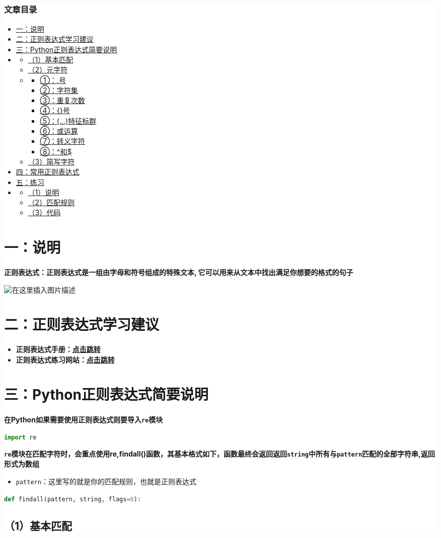 

### 文章目录

- [一：说明](#_2)
- [二：正则表达式学习建议](#_9)
- [三：Python正则表达式简要说明](#Python_16)
- - [（1）基本匹配](#1_35)
  - [（2）元字符](#2_56)
  - - [①：.号](#_77)
    - [②：字符集](#_92)
    - [③：重复次数](#_136)
    - [④：\{\}号](#_212)
    - [⑤：\(...\)特征标群](#_237)
    - [⑥：或运算](#_269)
    - [⑦：转义字符](#_284)
    - [⑧：\^和\$](#_307)
  - [（3）简写字符](#3_335)
- [四：常用正则表达式](#_350)
- [五：练习](#_355)
- - [（1）说明](#1_363)
  - [（2）匹配规则](#2_387)
  - [（3）代码](#3_403)

# 一：说明

**正则表达式：正则表达式是一组由字母和符号组成的特殊文本, 它可以用来从文本中找出满足你想要的格式的句子**

![在这里插入图片描述](https://ziquyun.com/main/csdn/img?url=https%3A%2F%2Fimg-blog.csdnimg.cn%2Ff61f0c4f1c5b469f8aef38a241b58344.png&rfUrl=https%3A%2F%2Fzhangxing-tech.blog.csdn.net%2Farticle%2Fdetails%2F127162662)

# 二：正则表达式学习建议

- **正则表达式手册：[点击跳转](https://gitee.com/thinkyoung/learn_regex)**
- **正则表达式练习网站：[点击跳转](https://regexr.com/)**

# 三：Python正则表达式简要说明

**在Python如果需要使用正则表达式则要导入`re`模块**

```python
import re
```

**`re`模块在匹配字符时，会重点使用re,findall\(\)函数，其基本格式如下，函数最终会返回返回`string`中所有与`pattern`匹配的全部字符串,返回形式为数组**

 -    `pattern`：这里写的就是你的匹配规则，也就是正则表达式

```python
def findall(pattern, string, flags=0):
```

## （1）基本匹配
